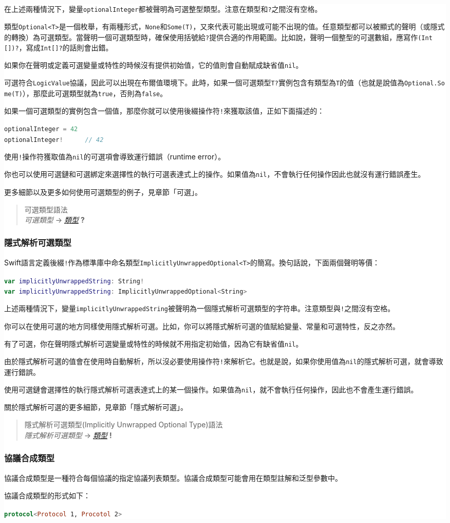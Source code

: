 在上述兩種情況下，變量`optionalInteger`都被聲明為可選整型類型。注意在類型和`?`之間沒有空格。

類型`Optional<T>`是一個枚舉，有兩種形式，`None`和`Some(T)`，又來代表可能出現或可能不出現的值。任意類型都可以被顯式的聲明（或隱式的轉換）為可選類型。當聲明一個可選類型時，確保使用括號給`?`提供合適的作用範圍。比如說，聲明一個整型的可選數組，應寫作`(Int[])?`，寫成`Int[]?`的話則會出錯。

如果你在聲明或定義可選變量或特性的時候沒有提供初始值，它的值則會自動賦成缺省值`nil`。

可選符合`LogicValue`協議，因此可以出現在布爾值環境下。此時，如果一個可選類型`T?`實例包含有類型為`T`的值（也就是說值為`Optional.Some(T)`），那麼此可選類型就為`true`，否則為`false`。

如果一個可選類型的實例包含一個值，那麼你就可以使用後綴操作符`!`來獲取該值，正如下面描述的：

```swift
optionalInteger = 42
optionalInteger!      // 42
```

使用`!`操作符獲取值為`nil`的可選項會導致運行錯誤（runtime error）。

你也可以使用可選鏈和可選綁定來選擇性的執行可選表達式上的操作。如果值為`nil`，不會執行任何操作因此也就沒有運行錯誤產生。

更多細節以及更多如何使用可選類型的例子，見章節「可選」。

> 可選類型語法  
> _可選類型_ → [_類型_](https://github.com/ininmm/the-swift-programming-language-in-chinese/tree/8b9f8ba4cb97148e9d1b43c50f9e1c8e4175f753/source-tw/chapter3/03_Types.html#type) **?**

### 隱式解析可選類型

Swift語言定義後綴`!`作為標準庫中命名類型`ImplicitlyUnwrappedOptional<T>`的簡寫。換句話說，下面兩個聲明等價：

```swift
var implicitlyUnwrappedString: String!
var implicitlyUnwrappedString: ImplicitlyUnwrappedOptional<String>
```

上述兩種情況下，變量`implicitlyUnwrappedString`被聲明為一個隱式解析可選類型的字符串。注意類型與`!`之間沒有空格。

你可以在使用可選的地方同樣使用隱式解析可選。比如，你可以將隱式解析可選的值賦給變量、常量和可選特性，反之亦然。

有了可選，你在聲明隱式解析可選變量或特性的時候就不用指定初始值，因為它有缺省值`nil`。

由於隱式解析可選的值會在使用時自動解析，所以沒必要使用操作符`!`來解析它。也就是說，如果你使用值為`nil`的隱式解析可選，就會導致運行錯誤。

使用可選鏈會選擇性的執行隱式解析可選表達式上的某一個操作。如果值為`nil`，就不會執行任何操作，因此也不會產生運行錯誤。

關於隱式解析可選的更多細節，見章節「隱式解析可選」。

> 隱式解析可選類型\(Implicitly Unwrapped Optional Type\)語法  
> _隱式解析可選類型_ → [_類型_](https://github.com/ininmm/the-swift-programming-language-in-chinese/tree/8b9f8ba4cb97148e9d1b43c50f9e1c8e4175f753/source-tw/chapter3/03_Types.html#type) **!**

### 協議合成類型

協議合成類型是一種符合每個協議的指定協議列表類型。協議合成類型可能會用在類型註解和泛型參數中。

協議合成類型的形式如下：

```swift
protocol<Protocol 1, Procotol 2>
```
